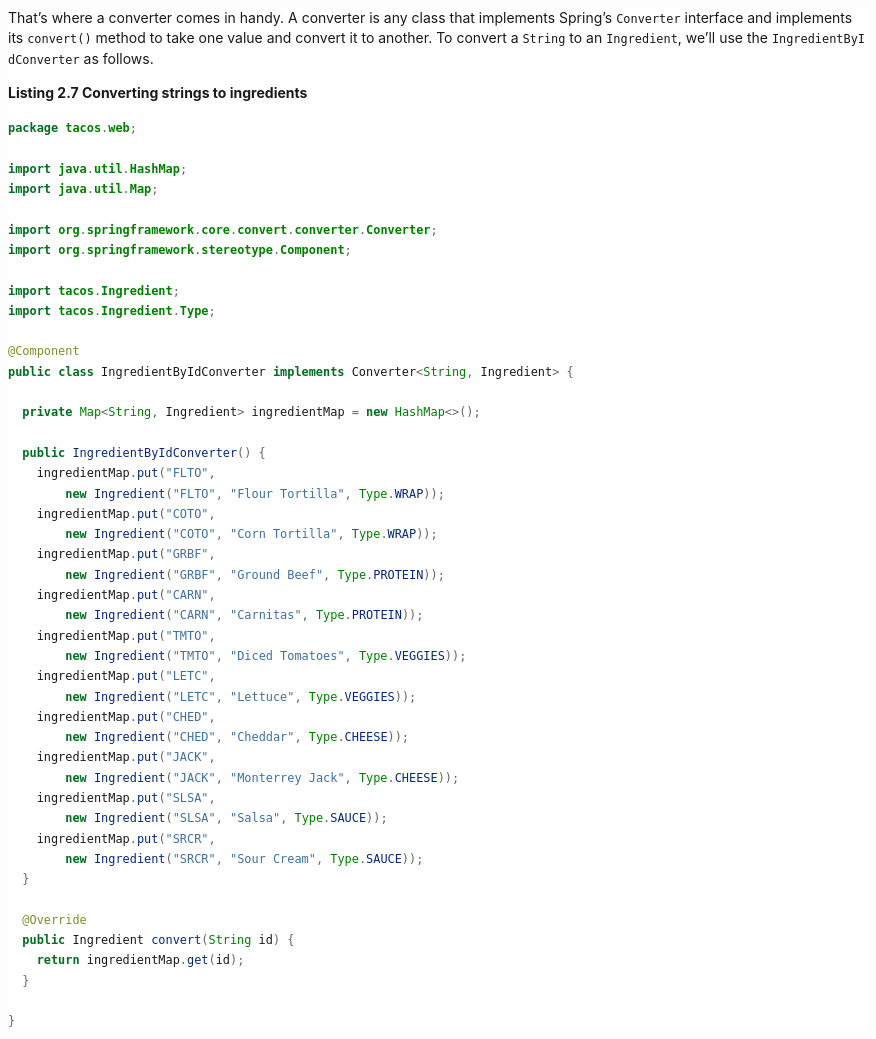 That’s where a converter comes in handy. A converter is any class that implements Spring’s `Converter` interface and implements its `convert()` method to take one value and convert it to another. To convert a `String` to an `Ingredient`, we’ll use the `IngredientByIdConverter` as follows.

**Listing 2.7 Converting strings to ingredients**

```java
package tacos.web;

import java.util.HashMap;
import java.util.Map;

import org.springframework.core.convert.converter.Converter;
import org.springframework.stereotype.Component;

import tacos.Ingredient;
import tacos.Ingredient.Type;

@Component
public class IngredientByIdConverter implements Converter<String, Ingredient> {

  private Map<String, Ingredient> ingredientMap = new HashMap<>();
  
  public IngredientByIdConverter() {
    ingredientMap.put("FLTO",
        new Ingredient("FLTO", "Flour Tortilla", Type.WRAP));
    ingredientMap.put("COTO",
        new Ingredient("COTO", "Corn Tortilla", Type.WRAP));
    ingredientMap.put("GRBF",
        new Ingredient("GRBF", "Ground Beef", Type.PROTEIN));
    ingredientMap.put("CARN",
        new Ingredient("CARN", "Carnitas", Type.PROTEIN));
    ingredientMap.put("TMTO",
        new Ingredient("TMTO", "Diced Tomatoes", Type.VEGGIES));
    ingredientMap.put("LETC",
        new Ingredient("LETC", "Lettuce", Type.VEGGIES));
    ingredientMap.put("CHED",
        new Ingredient("CHED", "Cheddar", Type.CHEESE));
    ingredientMap.put("JACK",
        new Ingredient("JACK", "Monterrey Jack", Type.CHEESE));
    ingredientMap.put("SLSA",
        new Ingredient("SLSA", "Salsa", Type.SAUCE));
    ingredientMap.put("SRCR",
        new Ingredient("SRCR", "Sour Cream", Type.SAUCE));
  }
  
  @Override
  public Ingredient convert(String id) {
    return ingredientMap.get(id);
  }

}

```
